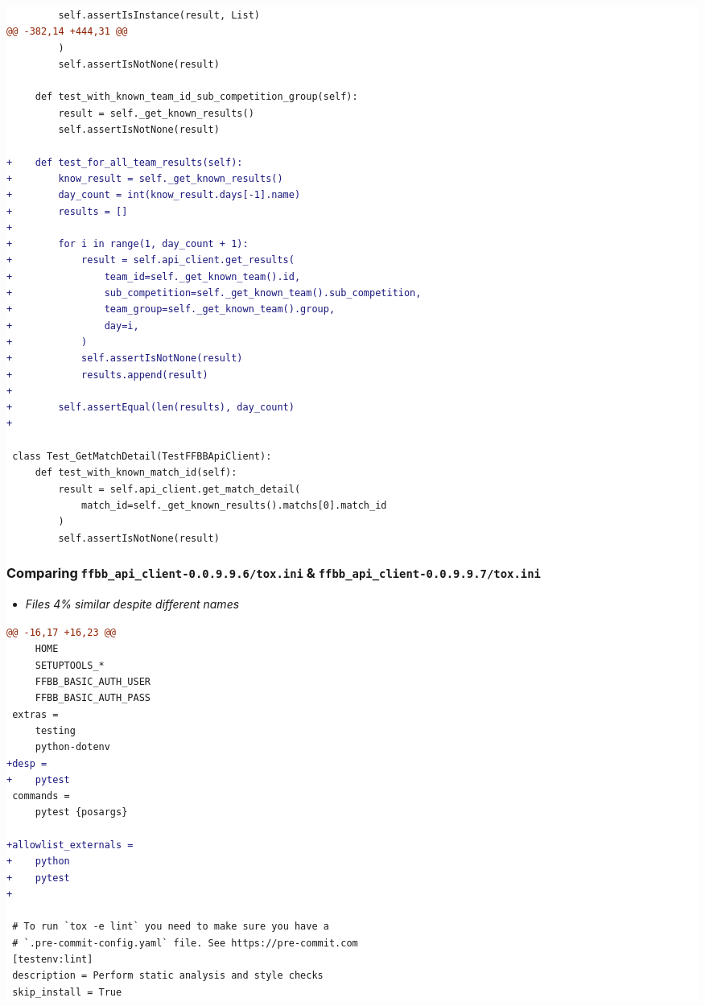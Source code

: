 ```diff
         self.assertIsInstance(result, List)
@@ -382,14 +444,31 @@
         )
         self.assertIsNotNone(result)
 
     def test_with_known_team_id_sub_competition_group(self):
         result = self._get_known_results()
         self.assertIsNotNone(result)
 
+    def test_for_all_team_results(self):
+        know_result = self._get_known_results()
+        day_count = int(know_result.days[-1].name)
+        results = []
+
+        for i in range(1, day_count + 1):
+            result = self.api_client.get_results(
+                team_id=self._get_known_team().id,
+                sub_competition=self._get_known_team().sub_competition,
+                team_group=self._get_known_team().group,
+                day=i,
+            )
+            self.assertIsNotNone(result)
+            results.append(result)
+
+        self.assertEqual(len(results), day_count)
+
 
 class Test_GetMatchDetail(TestFFBBApiClient):
     def test_with_known_match_id(self):
         result = self.api_client.get_match_detail(
             match_id=self._get_known_results().matchs[0].match_id
         )
         self.assertIsNotNone(result)
```

### Comparing `ffbb_api_client-0.0.9.9.6/tox.ini` & `ffbb_api_client-0.0.9.9.7/tox.ini`

 * *Files 4% similar despite different names*

```diff
@@ -16,17 +16,23 @@
     HOME
     SETUPTOOLS_*
     FFBB_BASIC_AUTH_USER
     FFBB_BASIC_AUTH_PASS
 extras =
     testing
     python-dotenv
+desp =
+    pytest
 commands =
     pytest {posargs}
 
+allowlist_externals =
+    python
+    pytest
+
 
 # To run `tox -e lint` you need to make sure you have a
 # `.pre-commit-config.yaml` file. See https://pre-commit.com
 [testenv:lint]
 description = Perform static analysis and style checks
 skip_install = True
```